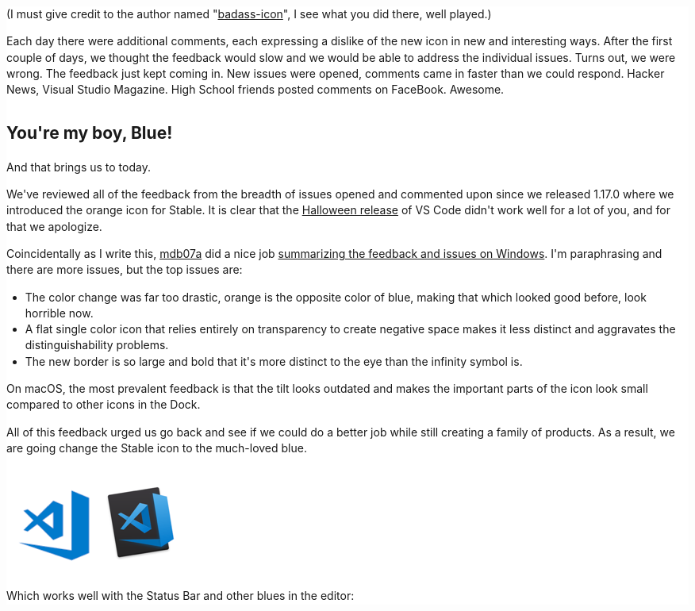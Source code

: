 (I must give credit to the author named
"[badass-icon](https://github.com/badass-icon)", I see what you did there, well
played.)

Each day there were additional comments, each expressing a dislike of the new
icon in new and interesting ways. After the first couple of days, we thought the
feedback would slow and we would be able to address the individual issues. Turns
out, we were wrong. The feedback just kept coming in. New issues were opened,
comments came in faster than we could respond. Hacker News, Visual Studio
Magazine. High School friends posted comments on FaceBook. Awesome.

## You're my boy, Blue!

And that brings us to today.

We've reviewed all of the feedback from the breadth of issues opened and
commented upon since we released 1.17.0 where we introduced the orange icon for
Stable. It is clear that the
[Halloween release](https://github.com/Microsoft/vscode/issues/35783#issuecomment-337200769)
of VS Code didn't work well for a lot of you, and for that we apologize.

Coincidentally as I write this, [mdb07a](https://github.com/mdb07a) did a nice
job
[summarizing the feedback and issues on Windows](https://github.com/Microsoft/vscode/issues/35783#issuecomment-338432169).
I'm paraphrasing and there are more issues, but the top issues are:

-   The color change was far too drastic, orange is the opposite color of blue,
    making that which looked good before, look horrible now.
-   A flat single color icon that relies entirely on transparency to create
    negative space makes it less distinct and aggravates the distinguishability
    problems.
-   The new border is so large and bold that it's more distinct to the eye than
    the infinity symbol is.

On macOS, the most prevalent feedback is that the tilt looks outdated and makes
the important parts of the icon look small compared to other icons in the Dock.

All of this feedback urged us go back and see if we could do a better job while
still creating a family of products. As a result, we are going change the Stable
icon to the much-loved blue.

![Blue stable icons](blueicon.png)

Which works well with the Status Bar and other blues in the editor:
